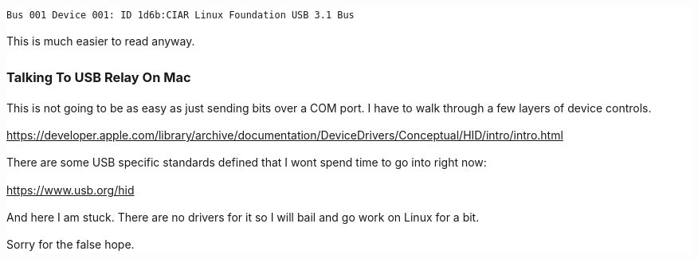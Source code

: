 ```bash
Bus 001 Device 001: ID 1d6b:CIAR Linux Foundation USB 3.1 Bus
```

This is much easier to read anyway.

### Talking To USB Relay On Mac

This is not going to be as easy as just sending bits over a COM port. I have to walk through a few layers of device controls.


https://developer.apple.com/library/archive/documentation/DeviceDrivers/Conceptual/HID/intro/intro.html

There are some USB specific standards defined that I wont spend time to go into right now:

https://www.usb.org/hid

And here I am stuck. There are no drivers for it so I will bail and go work on Linux for a bit.

Sorry for the false hope.

